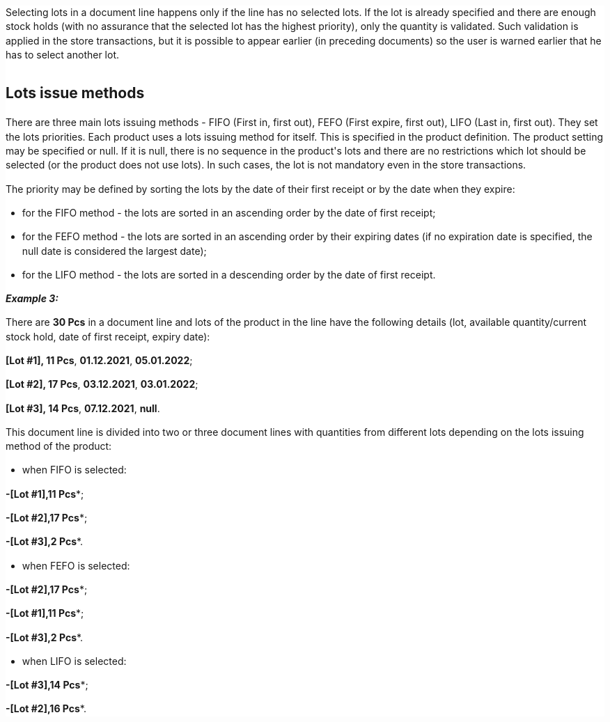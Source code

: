 Selecting lots in a document line happens only if the line has no selected lots. If the lot is already specified and there are enough stock holds (with no assurance that the selected lot has the highest priority), only the quantity is validated. Such validation is applied in the store transactions, but it is possible to appear earlier (in preceding documents) so the user is warned earlier that he has to select another lot.

## Lots issue methods

There are three main lots issuing methods - FIFO (First in, first out), FEFO (First expire, first out), LIFO (Last in, first out). They set the lots priorities. Each product uses a lots issuing method for itself. This is specified in the product definition. The product setting may be specified or null. If it is null, there is no sequence in the product's lots and there are no restrictions which lot should be selected (or the product does not use lots). In such cases, the lot is not mandatory even in the store transactions.

The priority may be defined by sorting the lots by the date of their first receipt or by the date when they expire:

- for the FIFO method - the lots are sorted in an ascending order by the date of first receipt;

- for the FEFO method - the lots are sorted in an ascending order by their expiring dates (if no expiration date is specified, the null date is considered the largest date);

- for the LIFO method - the lots are sorted in a descending order by the date of first receipt.

<i><b>Example 3:</b></i>

There are <b>30 Pcs</b> in a document line and lots of the product in the line have the following details (lot, available quantity/current stock hold, date of first receipt, expiry date):

<b>[Lot #1], 11 Pcs</b>, <b>01.12.2021</b>, <b>05.01.2022</b>;

<b>[Lot #2], 17 Pcs</b>, <b>03.12.2021</b>, <b>03.01.2022</b>;

<b>[Lot #3], 14 Pcs</b>, <b>07.12.2021</b>, <b>null</b>.

This document line is divided into two or three document lines with quantities from different lots depending on the lots issuing method of the product:

- when FIFO is selected:

<b>-[Lot #1],11 Pcs</b>*;

<b>-[Lot #2],17 Pcs</b>*;

<b>-[Lot #3],2 Pcs</b>*.

- when FEFO is selected:

<b>-[Lot #2],17 Pcs</b>*;

<b>-[Lot #1],11 Pcs</b>*;

<b>-[Lot #3],2 Pcs</b>*.

- when LIFO is selected:

<b>-[Lot #3],14 Pcs</b>*;

<b>-[Lot #2],16 Pcs</b>*.
